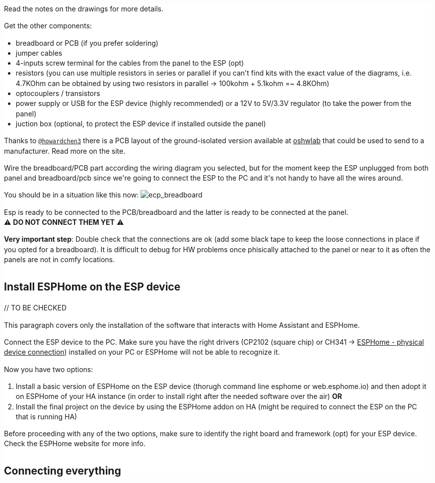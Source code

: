 Read the notes on the drawings for more details.

Get the other components: 
- breadboard or PCB (if you prefer soldering)
- jumper cables
- 4-inputs screw terminal for the cables from the panel to the ESP (opt)
- resistors (you can use multiple resistors in series or parallel if you can't find kits with the exact value of the diagrams, i.e. 4.7KOhm can be obtained by using two resistors in parallel -> 100kohm + 5.1kohm =~ 4.8KOhm)
- optocouplers / transistors
- power supply or USB for the ESP device (highly recommended) or a 12V to 5V/3.3V regulator (to take the power from the panel)
- juction box (optional, to protect the ESP device if installed outside the panel)

Thanks to <a href="https://community.home-assistant.io/u/howardchen3">`@howardchen3`</a> there is a PCB layout of the ground-isolated version available at <a href="https://oshwlab.com/boobeechen/vistaesphome_copy">oshwlab</a> that could be used to send to a manufacturer. Read more on the site.


Wire the breadboard/PCB part according the wiring diagram you selected, but for the moment keep the ESP unplugged from both panel and breadboard/pcb since we're going to connect the ESP to the PC and it's not handy to have all the wires around. 

You should be in a situation like this now:
![ecp_breadboard](readme_material/esp_breadboard.png)

Esp is ready to be connected to the PCB/breadboard and the latter is ready to be connected at the panel.<br>
⚠️ **DO NOT CONNECT THEM YET** ⚠️

**Very important step**: Double check that the connections are ok (add some black tape to keep the loose connections in place if you opted for a breadboard). It is difficult to debug for HW problems once phisically attached to the panel or near to it as often the panels are not in comfy locations.

##  Install ESPHome on the ESP device
// TO BE CHECKED

This paragraph covers only the installation of the software that interacts with Home Assistant and ESPHome.

Connect the ESP device to the PC. Make sure you have the right drivers (CP2102 (square chip) or CH341 -> <a href="https://esphome.io/guides/physical_device_connection.html">ESPHome - physical device connection</a>) installed on your PC or ESPHome will not be able to recognize it.

Now you have two options:
1. Install a basic version of ESPHome on the ESP device (thorugh command line esphome or web.esphome.io) and then adopt it on ESPHome of your HA instance (in order to install right after the needed software over the air) **OR**
2. Install the final project on the device by using the ESPHome addon on HA (might be required to connect the ESP on the PC that is running HA)

Before proceeding with any of the two options, make sure to identify the right board and framework (opt) for your ESP device. Check the ESPHome website for more info.<br>

## Connecting everything 
